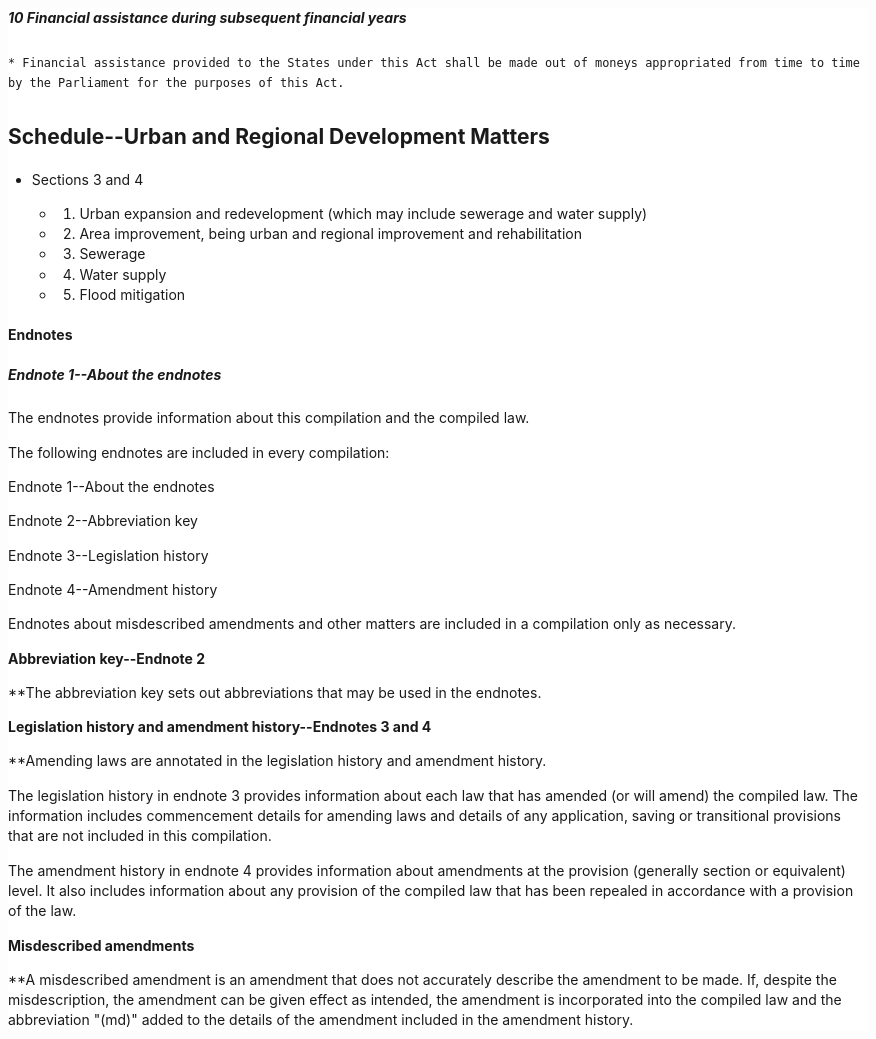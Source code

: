 ##### 10  Financial assistance during subsequent financial years

    * Financial assistance provided to the States under this Act shall be made out of moneys appropriated from time to time by the Parliament for the purposes of this Act.

## Schedule--Urban and Regional Development Matters

  * Sections 3 and 4

    * 1.	Urban expansion and redevelopment (which may include sewerage and water supply)

    * 2.	Area improvement, being urban and regional improvement and rehabilitation

    * 3.	Sewerage

    * 4.	Water supply

    * 5.	Flood mitigation

#### Endnotes

##### Endnote 1--About the endnotes

The endnotes provide information about this compilation and the compiled law.

The following endnotes are included in every compilation: 

Endnote 1--About the endnotes

Endnote 2--Abbreviation key

Endnote 3--Legislation history

Endnote 4--Amendment history

Endnotes about misdescribed amendments and other matters are included in a compilation only as necessary.

**Abbreviation key--Endnote 2**

**The abbreviation key sets out abbreviations that may be used in the endnotes.

**Legislation history and amendment history--Endnotes 3 and 4**

**Amending laws are annotated in the legislation history and amendment history.

The legislation history in endnote 3 provides information about each law that has amended (or will amend) the compiled law. The information includes commencement details for amending laws and details of any application, saving or transitional provisions that are not included in this compilation.

The amendment history in endnote 4 provides information about amendments at the provision (generally section or equivalent) level. It also includes information about any provision of the compiled law that has been repealed in accordance with a provision of the law.

**Misdescribed amendments**

**A misdescribed amendment is an amendment that does not accurately describe the amendment to be made. If, despite the misdescription, the amendment can be given effect as intended, the amendment is incorporated into the compiled law and the abbreviation "(md)" added to the details of the amendment included in the amendment history. 
